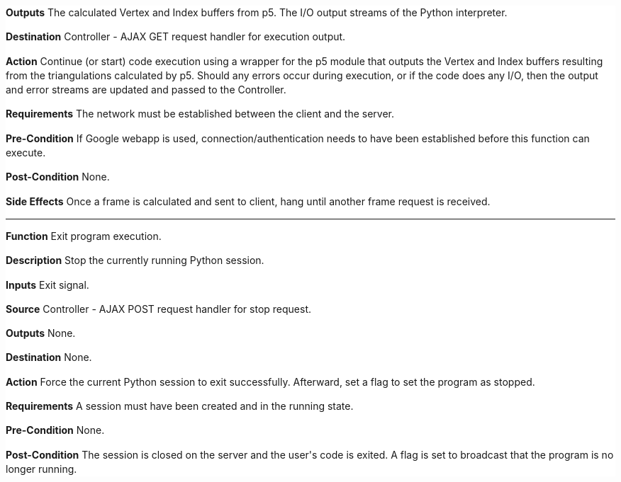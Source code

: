 **Outputs**
The calculated Vertex and Index buffers from p5.
The I/O output streams of the Python interpreter.

**Destination**
Controller - AJAX GET request handler for execution output.

**Action**
Continue (or start) code execution using a wrapper for the p5 module that outputs the Vertex and Index buffers resulting from the triangulations calculated by p5.
Should any errors occur during execution, or if the code does any I/O, then the output and error streams are updated and passed to the Controller.

**Requirements**
The network must be established between the client and the server.

**Pre-Condition**
If Google webapp is used, connection/authentication needs to have been established before this function can execute.

**Post-Condition**
None.

**Side Effects**
Once a frame is calculated and sent to client, hang until another frame request is received.

--------------------

**Function**
Exit program execution.

**Description**
Stop the currently running Python session.

**Inputs**
Exit signal.

**Source**
Controller - AJAX POST request handler for stop request.

**Outputs**
None.

**Destination**
None.

**Action**
Force the current Python session to exit successfully.
Afterward, set a flag to set the program as stopped.

**Requirements**
A session must have been created and in the running state.

**Pre-Condition**
None.

**Post-Condition**
The session is closed on the server and the user's code is exited.
A flag is set to broadcast that the program is no longer running.

